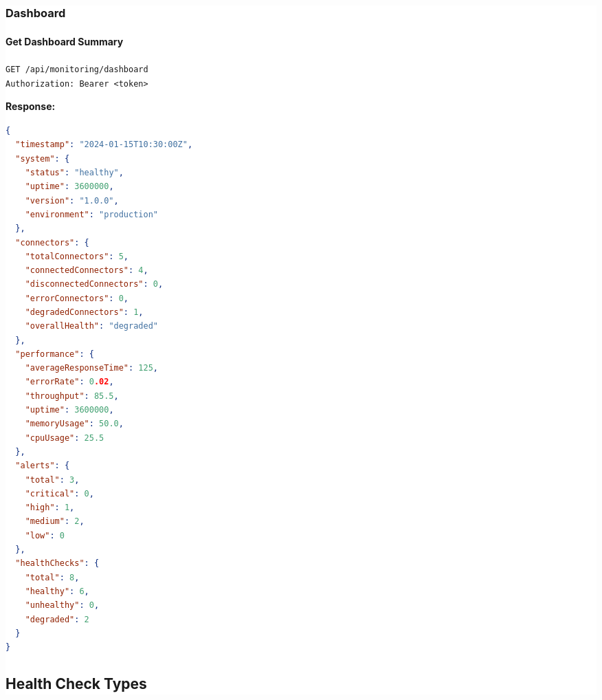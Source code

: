 ### Dashboard

#### Get Dashboard Summary
```http
GET /api/monitoring/dashboard
Authorization: Bearer <token>
```

**Response:**
```json
{
  "timestamp": "2024-01-15T10:30:00Z",
  "system": {
    "status": "healthy",
    "uptime": 3600000,
    "version": "1.0.0",
    "environment": "production"
  },
  "connectors": {
    "totalConnectors": 5,
    "connectedConnectors": 4,
    "disconnectedConnectors": 0,
    "errorConnectors": 0,
    "degradedConnectors": 1,
    "overallHealth": "degraded"
  },
  "performance": {
    "averageResponseTime": 125,
    "errorRate": 0.02,
    "throughput": 85.5,
    "uptime": 3600000,
    "memoryUsage": 50.0,
    "cpuUsage": 25.5
  },
  "alerts": {
    "total": 3,
    "critical": 0,
    "high": 1,
    "medium": 2,
    "low": 0
  },
  "healthChecks": {
    "total": 8,
    "healthy": 6,
    "unhealthy": 0,
    "degraded": 2
  }
}
```

## Health Check Types
